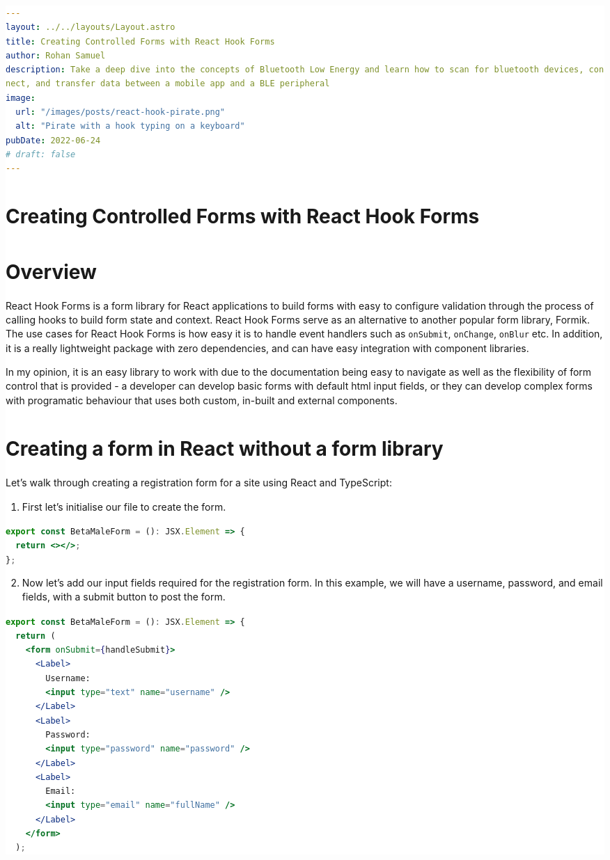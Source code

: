 ```yaml
---
layout: ../../layouts/Layout.astro
title: Creating Controlled Forms with React Hook Forms
author: Rohan Samuel
description: Take a deep dive into the concepts of Bluetooth Low Energy and learn how to scan for bluetooth devices, connect, and transfer data between a mobile app and a BLE peripheral
image:
  url: "/images/posts/react-hook-pirate.png"
  alt: "Pirate with a hook typing on a keyboard"
pubDate: 2022-06-24
# draft: false
---
```


# Creating Controlled Forms with React Hook Forms

# Overview

React Hook Forms is a form library for React applications to build forms with easy to configure validation through the process of calling hooks to build form state and context. React Hook Forms serve as an alternative to another popular form library, Formik. The use cases for React Hook Forms is how easy it is to handle event handlers such as `onSubmit`, `onChange`, `onBlur` etc. In addition, it is a really lightweight package with zero dependencies, and can have easy integration with component libraries.

In my opinion, it is an easy library to work with due to the documentation being easy to navigate as well as the flexibility of form control that is provided - a developer can develop basic forms with default html input fields, or they can develop complex forms with programatic behaviour that uses both custom, in-built and external components.

# Creating a form in React without a form library

Let’s walk through creating a registration form for a site using React and TypeScript:

1. First let’s initialise our file to create the form.

```jsx
export const BetaMaleForm = (): JSX.Element => {
  return <></>;
};
```

2. Now let’s add our input fields required for the registration form. In this example, we will have a username, password, and email fields, with a submit button to post the form.

```jsx
export const BetaMaleForm = (): JSX.Element => {
  return (
    <form onSubmit={handleSubmit}>
      <Label>
        Username:
        <input type="text" name="username" />
      </Label>
      <Label>
        Password:
        <input type="password" name="password" />
      </Label>
      <Label>
        Email:
        <input type="email" name="fullName" />
      </Label>
    </form>
  );
```